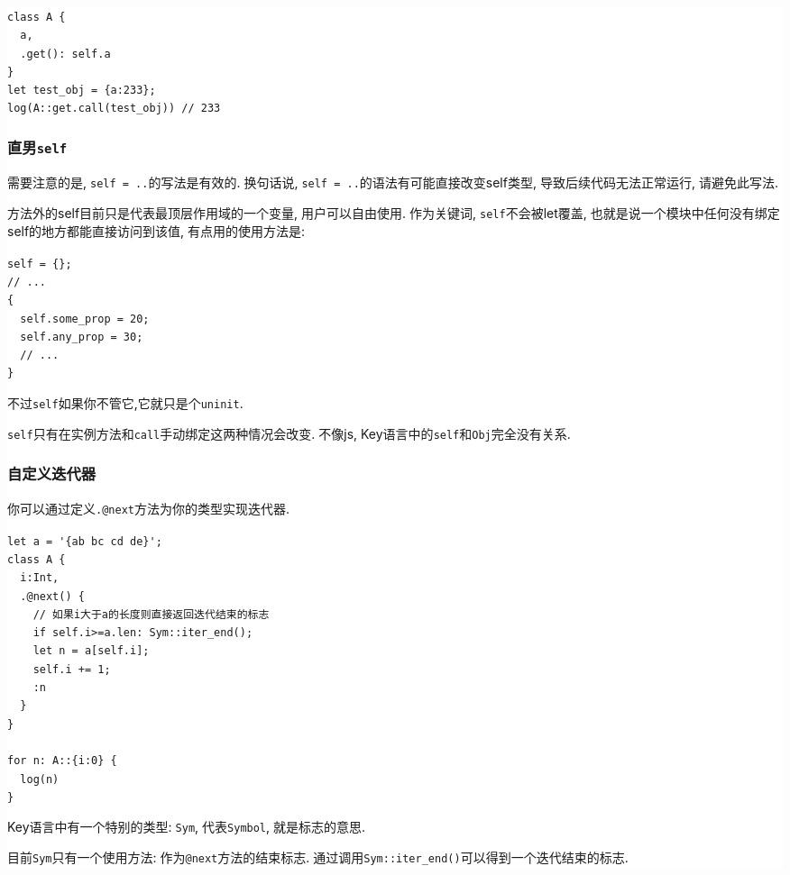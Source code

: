```ks
class A {
  a,
  .get(): self.a
}
let test_obj = {a:233};
log(A::get.call(test_obj)) // 233
```

### 直男`self`

需要注意的是, `self = ..`的写法是有效的. 换句话说, `self = ..`的语法有可能直接改变self类型, 导致后续代码无法正常运行, 请避免此写法. 

方法外的self目前只是代表最顶层作用域的一个变量, 用户可以自由使用. 作为关键词, `self`不会被let覆盖, 也就是说一个模块中任何没有绑定self的地方都能直接访问到该值, 有点用的使用方法是:

```ks
self = {};
// ...
{
  self.some_prop = 20;
  self.any_prop = 30;
  // ...
}
```

不过`self`如果你不管它,它就只是个`uninit`. 

`self`只有在实例方法和<jmp to="/prim/func#call">`call`</jmp>手动绑定这两种情况会改变. 不像js, Key语言中的`self`和`Obj`完全没有关系. 

### 自定义迭代器

你可以通过定义`.@next`方法为你的类型实现迭代器. 

```ks
let a = '{ab bc cd de}';
class A {
  i:Int,
  .@next() {
    // 如果i大于a的长度则直接返回迭代结束的标志
    if self.i>=a.len: Sym::iter_end();
    let n = a[self.i];
    self.i += 1;
    :n
  }
}

for n: A::{i:0} {
  log(n)
}
```

Key语言中有一个特别的类型: `Sym`, 代表`Symbol`, 就是标志的意思.

目前`Sym`只有一个使用方法: 作为`@next`方法的结束标志. 通过调用`Sym::iter_end()`可以得到一个迭代结束的标志.
